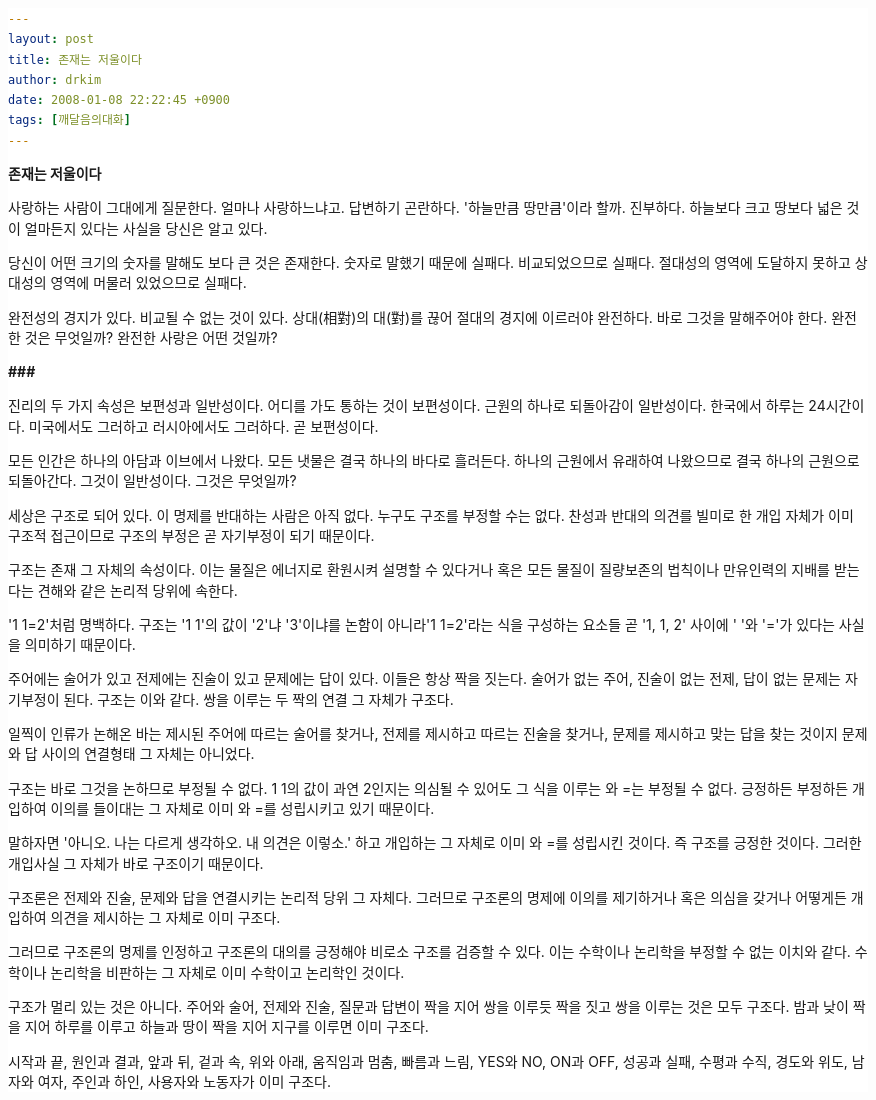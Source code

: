 ```yaml
---
layout: post
title: 존재는 저울이다
author: drkim
date: 2008-01-08 22:22:45 +0900
tags: [깨달음의대화]
---
```

**존재는 저울이다**

사랑하는 사람이 그대에게 질문한다. 얼마나 사랑하느냐고. 답변하기 곤란하다. '하늘만큼 땅만큼'이라 할까. 진부하다. 하늘보다 크고 땅보다 넓은 것이 얼마든지 있다는 사실을 당신은 알고 있다. 

당신이 어떤 크기의 숫자를 말해도 보다 큰 것은 존재한다. 숫자로 말했기 때문에 실패다. 비교되었으므로 실패다. 절대성의 영역에 도달하지 못하고 상대성의 영역에 머물러 있었으므로 실패다. 

완전성의 경지가 있다. 비교될 수 없는 것이 있다. 상대(相對)의 대(對)를 끊어 절대의 경지에 이르러야 완전하다. 바로 그것을 말해주어야 한다. 완전한 것은 무엇일까? 완전한 사랑은 어떤 것일까? 

**###**

진리의 두 가지 속성은 보편성과 일반성이다. 어디를 가도 통하는 것이 보편성이다. 근원의 하나로 되돌아감이 일반성이다. 한국에서 하루는 24시간이다. 미국에서도 그러하고 러시아에서도 그러하다. 곧 보편성이다.

모든 인간은 하나의 아담과 이브에서 나왔다. 모든 냇물은 결국 하나의 바다로 흘러든다. 하나의 근원에서 유래하여 나왔으므로 결국 하나의 근원으로 되돌아간다. 그것이 일반성이다. 그것은 무엇일까? 

세상은 구조로 되어 있다. 이 명제를 반대하는 사람은 아직 없다. 누구도 구조를 부정할 수는 없다. 찬성과 반대의 의견를 빌미로 한 개입 자체가 이미 구조적 접근이므로 구조의 부정은 곧 자기부정이 되기 때문이다.

구조는 존재 그 자체의 속성이다. 이는 물질은 에너지로 환원시켜 설명할 수 있다거나 혹은 모든 물질이 질량보존의 법칙이나 만유인력의 지배를 받는다는 견해와 같은 논리적 당위에 속한다.

'1 1=2'처럼 명백하다. 구조는 '1 1'의 값이 '2'냐 '3'이냐를 논함이 아니라'1 1=2'라는 식을 구성하는 요소들 곧 '1, 1, 2' 사이에 ' '와 '='가 있다는 사실을 의미하기 때문이다. 

주어에는 술어가 있고 전제에는 진술이 있고 문제에는 답이 있다. 이들은 항상 짝을 짓는다. 술어가 없는 주어, 진술이 없는 전제, 답이 없는 문제는 자기부정이 된다. 구조는 이와 같다. 쌍을 이루는 두 짝의 연결 그 자체가 구조다.

일찍이 인류가 논해온 바는 제시된 주어에 따르는 술어를 찾거나, 전제를 제시하고 따르는 진술을 찾거나, 문제를 제시하고 맞는 답을 찾는 것이지 문제와 답 사이의 연결형태 그 자체는 아니었다. 

구조는 바로 그것을 논하므로 부정될 수 없다. 1 1의 값이 과연 2인지는 의심될 수 있어도 그 식을 이루는 와 =는 부정될 수 없다. 긍정하든 부정하든 개입하여 이의를 들이대는 그 자체로 이미 와 =를 성립시키고 있기 때문이다. 

말하자면 '아니오. 나는 다르게 생각하오. 내 의견은 이렇소.' 하고 개입하는 그 자체로 이미 와 =를 성립시킨 것이다. 즉 구조를 긍정한 것이다. 그러한 개입사실 그 자체가 바로 구조이기 때문이다. 

구조론은 전제와 진술, 문제와 답을 연결시키는 논리적 당위 그 자체다. 그러므로 구조론의 명제에 이의를 제기하거나 혹은 의심을 갖거나 어떻게든 개입하여 의견을 제시하는 그 자체로 이미 구조다. 

그러므로 구조론의 명제를 인정하고 구조론의 대의를 긍정해야 비로소 구조를 검증할 수 있다. 이는 수학이나 논리학을 부정할 수 없는 이치와 같다. 수학이나 논리학을 비판하는 그 자체로 이미 수학이고 논리학인 것이다. 

구조가 멀리 있는 것은 아니다. 주어와 술어, 전제와 진술, 질문과 답변이 짝을 지어 쌍을 이루듯 짝을 짓고 쌍을 이루는 것은 모두 구조다. 밤과 낮이 짝을 지어 하루를 이루고 하늘과 땅이 짝을 지어 지구를 이루면 이미 구조다.

시작과 끝, 원인과 결과, 앞과 뒤, 겉과 속, 위와 아래, 움직임과 멈춤, 빠름과 느림, YES와 NO, ON과 OFF, 성공과 실패, 수평과 수직, 경도와 위도, 남자와 여자, 주인과 하인, 사용자와 노동자가 이미 구조다. 
